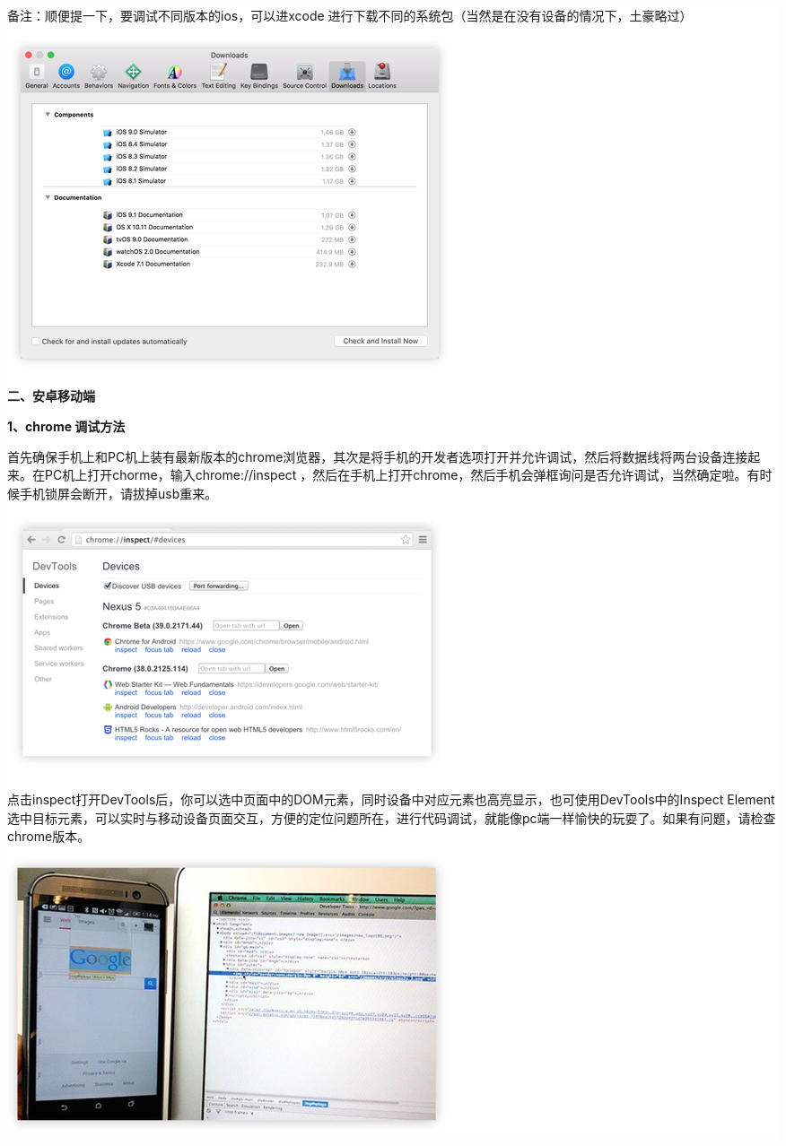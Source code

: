 备注：顺便提一下，要调试不同版本的ios，可以进xcode 进行下载不同的系统包（当然是在没有设备的情况下，土豪略过）

![](/posts/assets/imgs/6630389367026301674.png)

**二、安卓移动端**

**1、chrome 调试方法**

首先确保手机上和PC机上装有最新版本的chrome浏览器，其次是将手机的开发者选项打开并允许调试，然后将数据线将两台设备连接起来。在PC机上打开chorme，输入chrome://inspect ，然后在手机上打开chrome，然后手机会弹框询问是否允许调试，当然确定啦。有时候手机锁屏会断开，请拔掉usb重来。

![](/posts/assets/imgs/6630886346282779296.png)

点击inspect打开DevTools后，你可以选中页面中的DOM元素，同时设备中对应元素也高亮显示，也可使用DevTools中的Inspect Element 选中目标元素，可以实时与移动设备页面交互，方便的定位问题所在，进行代码调试，就能像pc端一样愉快的玩耍了。如果有问题，请检查chrome版本。

![](/posts/assets/imgs/6631451495258609047.png)